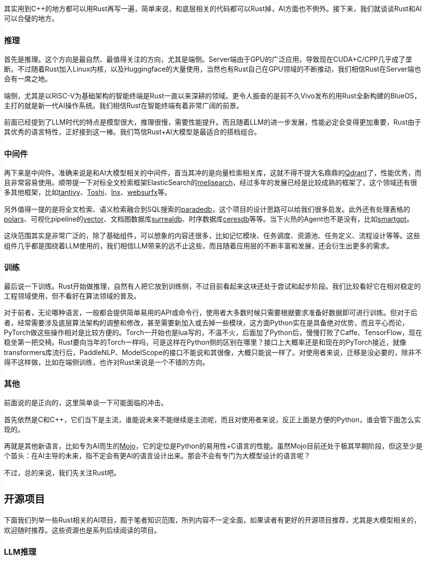 其实用到C++的地方都可以用Rust再写一遍，简单来说，和底层相关的代码都可以Rust掉，AI方面也不例外。接下来，我们就谈谈Rust和AI可以合璧的地方。

### 推理

首先是推理。这个方向是最自然、最值得关注的方向，尤其是端侧。Server端由于GPU的广泛应用，导致现在CUDA+C/CPP几乎成了垄断。不过随着Rust加入Linux内核，以及Huggingface的大量使用，当然也有Rust自己在GPU领域的不断推动，我们相信Rust在Server端也会有一席之地。

端侧，尤其是以RISC-V为基础架构的智能终端是Rust一直以来深耕的领域。更令人振奋的是前不久Vivo发布的用Rust全新构建的BlueOS，主打的就是新一代AI操作系统。我们相信Rust在智能终端有着非常广阔的前景。

前面已经提到了LLM时代的特点是模型很大，推理很慢，需要性能提升。而且随着LLM的进一步发展，性能必定会变得更加重要，Rust由于其优秀的语言特性，正好接到这一棒。我们笃信Rust+AI大模型是最适合的搭档组合。

### 中间件

再下来是中间件。准确来说是和AI大模型相关的中间件，首当其冲的是向量检索相关库，这就不得不提大名鼎鼎的[Qdrant](https://github.com/qdrant/qdrant)了，性能优秀，而且非常容易使用。顺带提一下对标全文检索框架ElasticSearch的[melisearch](https://github.com/meilisearch/meilisearch)，经过多年的发展已经是比较成熟的框架了，这个领域还有很多其他框架，比如[tantivy](https://github.com/quickwit-oss/tantivy)、[Toshi](https://github.com/toshi-search/Toshi)、[lnx](https://github.com/lnx-search/lnx)、[websurfx](https://github.com/neon-mmd/websurfx)等。

另外值得一提的是将全文检索、语义检索融合到SQL搜索的[paradedb](https://github.com/paradedb/paradedb)，这个项目的设计思路可以给我们很多启发。此外还有处理表格的[polars](https://github.com/pola-rs/polars)、可视化pipeline的[vector](https://github.com/vectordotdev/vector)、文档图数据库[surrealdb](https://github.com/surrealdb/surrealdb)、时序数据库[ceresdb](https://github.com/CeresDB/horaedb)等等。当下火热的Agent也不是没有，比如[smartgpt](https://github.com/Cormanz/smartgpt)。

这块范围其实是非常广泛的，除了基础组件，可以想象的内容还很多，比如记忆模块、任务调度、资源池、任务定义、流程设计等等。这些组件几乎都是围绕着LLM使用的，我们相信LLM带来的远不止这些，而且随着应用层的不断丰富和发展，还会衍生出更多的需求。

### 训练

最后说一下训练。Rust开始做推理，自然有人把它放到训练侧，不过目前看起来这块还处于尝试和起步阶段。我们比较看好它在相对稳定的工程领域使用，但不看好在算法领域的普及。

对于前者，无论哪种语言，一般都会提供简单易用的API或命令行，使用者大多数时候只需要根据要求准备好数据即可进行训练。但对于后者，经常需要涉及底层算法架构的调整和修改，甚至需要新加入或去掉一些模块，这方面Python实在是具备绝对优势，而且平心而论，PyTorch做这些操作相对是比较方便的。Torch一开始也是lua写的，不温不火，后面加了Python后，慢慢打败了Caffe、TensorFlow，现在稳坐第一把交椅。Rust要向当年的Torch一样吗，可是这样在Python侧的区别在哪里？接口上大概率还是和现在的PyTorch接近，就像transformers库流行后，PaddleNLP、ModelScope的接口不能说和其很像，大概只能说一样了。对使用者来说，迁移是没必要的，除非不得不这样做，比如在端侧训练，也许对Rust来说是一个不错的方向。

### 其他

前面说的是正向的，这里简单谈一下可能面临的冲击。

首先依然是C和C++，它们当下是主流，谁能说未来不能继续是主流呢，而且对使用者来说，反正上面是方便的Python，谁会管下面怎么实现的。

再就是其他新语言，比如专为AI而生的[Mojo](https://www.modular.com/mojo)，它的定位是Python的易用性+C语言的性能。虽然Mojo目前还处于极其早期阶段，但这至少是个苗头：在AI主导的未来，指不定会有更AI的语言设计出来。那会不会有专门为大模型设计的语言呢？

不过，总的来说，我们先关注Rust吧。

## 开源项目

下面我们列举一些Rust相关的AI项目，囿于笔者知识范围，所列内容不一定全面，如果读者有更好的开源项目推荐，尤其是大模型相关的，欢迎随时推荐。这些资源也是系列后续阅读的项目。

### LLM推理
